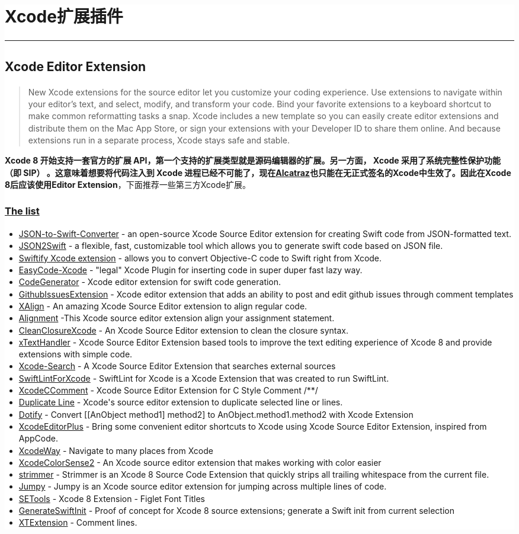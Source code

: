 # X**code扩展插件**

---

## Xcode Editor Extension

> New Xcode extensions for the source editor let you customize your coding experience. Use extensions to navigate within your editor’s text, and select, modify, and transform your code. Bind your favorite extensions to a keyboard shortcut to make common reformatting tasks a snap. Xcode includes a new template so you can easily create editor extensions and distribute them on the Mac App Store, or sign your extensions with your Developer ID to share them online. And because extensions run in a separate process, Xcode stays safe and stable.

**Xcode 8 **开始支持一套官方的扩展 API，第一个支持的扩展类型就是源码编辑器的扩展。另一方面， Xcode 采用了系统完整性保护功能（即 SIP） 。这意味着想要将代码注入到 Xcode 进程已经不可能了，现在[Alcatraz](http://alcatraz.io/)也只能在无正式签名的Xcode中生效了。因此在Xcode 8后应该使用**Editor Extension**，下面推荐一些第三方Xcode扩展。

### [The list](https://github.com/tib/awesome-xcode-extensions)

* [JSON-to-Swift-Converter](https://github.com/mrlegowatch/JSON-to-Swift-Converter) - an open-source Xcode Source Editor extension for creating Swift code from JSON-formatted text.
* [JSON2Swift](https://itunes.apple.com/us/app/json2swift/id1208964041?mt=12) - a flexible, fast, customizable tool which allows you to generate swift code based on JSON file.
* [Swiftify Xcode extension](https://itunes.apple.com/us/app/swiftify-objective-c-to-swift/id1183412116) - allows you to convert Objective-C code to Swift right from Xcode.
* [EasyCode-Xcode](https://github.com/music4kid/EasyCode-Xcode) - "legal" Xcode Plugin for inserting code in super duper fast lazy way.
* [CodeGenerator](https://github.com/WANGjieJacques/CodeGenerator/) - Xcode editor extension for swift code generation.
* [GithubIssuesExtension](https://github.com/ambientlight/GithubIssuesExtension) - Xcode editor extension that adds an ability to post and edit github issues through comment templates
* [XAlign](https://github.com/qfish/XAlign) - An amazing Xcode Source Editor extension to align regular code.
* [Alignment](https://github.com/tid-kijyun/XcodeSourceEditorExtension-Alignment) -This Xcode source editor extension align your assignment statement.
* [CleanClosureXcode](https://github.com/BalestraPatrick/CleanClosureXcode) - An Xcode Source Editor extension to clean the closure syntax.
* [xTextHandler](https://github.com/cyanzhong/xTextHandler) - Xcode Source Editor Extension based tools to improve the text editing experience of Xcode 8 and provide extensions with simple code.
* [Xcode-Search](https://github.com/skyline75489/Xcode-Search) - A Xcode Source Editor Extension that searches external sources
* [SwiftLintForXcode](https://github.com/norio-nomura/SwiftLintForXcode) - SwiftLint for Xcode is a Xcode Extension that was created to run SwiftLint.
* [XcodeCComment](https://github.com/flexih/XcodeCComment) - Xcode Source Editor Extension for C Style Comment /\*\*/
* [Duplicate Line](https://github.com/castus/Xcode8Extensions) - Xcode's source editor extension to duplicate selected line or lines.
* [Dotify](https://github.com/cyanzhong/Dotify) - Convert \[\[AnObject method1\] method2\] to AnObject.method1.method2 with Xcode Extension
* [XcodeEditorPlus](https://github.com/wangshengjia/XcodeEditorPlus) - Bring some convenient editor shortcuts to Xcode using Xcode Source Editor Extension, inspired from AppCode.
* [XcodeWay](https://github.com/onmyway133/XcodeWay) - Navigate to many places from Xcode
* [XcodeColorSense2](https://github.com/onmyway133/XcodeColorSense2) - An Xcode source editor extension that makes working with color easier
* [strimmer](https://github.com/squarefrog/strimmer) - Strimmer is an Xcode 8 Source Code Extension that quickly strips all trailing whitespace from the current file.
* [Jumpy](https://github.com/eddiekaiger/Jumpy) - Jumpy is an Xcode source editor extension for jumping across multiple lines of code.
* [SETools](https://github.com/AfricanSwift/SETools) - Xcode 8 Extension - Figlet Font Titles
* [GenerateSwiftInit](https://github.com/bkobilansky/GenerateSwiftInit) - Proof of concept for Xcode 8 source extensions; generate a Swift init from current selection
* [XTExtension](https://github.com/wuwen1030/XTExtension) - Comment lines.